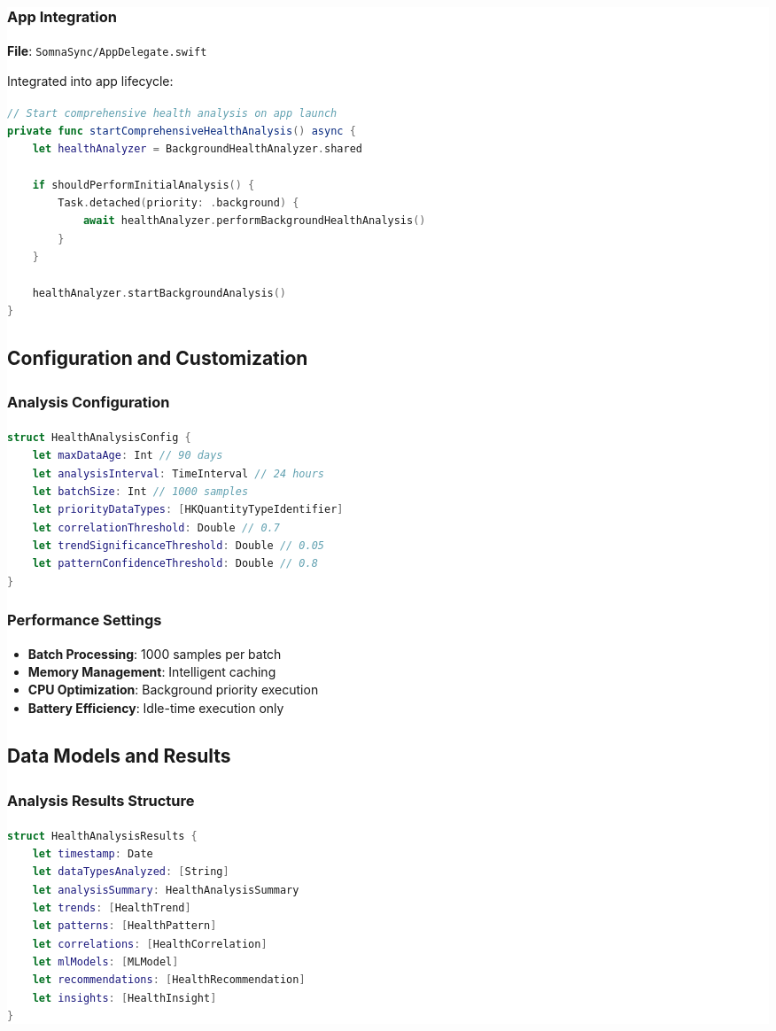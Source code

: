 ### App Integration

**File**: `SomnaSync/AppDelegate.swift`

Integrated into app lifecycle:

```swift
// Start comprehensive health analysis on app launch
private func startComprehensiveHealthAnalysis() async {
    let healthAnalyzer = BackgroundHealthAnalyzer.shared
    
    if shouldPerformInitialAnalysis() {
        Task.detached(priority: .background) {
            await healthAnalyzer.performBackgroundHealthAnalysis()
        }
    }
    
    healthAnalyzer.startBackgroundAnalysis()
}
```

## Configuration and Customization

### Analysis Configuration

```swift
struct HealthAnalysisConfig {
    let maxDataAge: Int // 90 days
    let analysisInterval: TimeInterval // 24 hours
    let batchSize: Int // 1000 samples
    let priorityDataTypes: [HKQuantityTypeIdentifier]
    let correlationThreshold: Double // 0.7
    let trendSignificanceThreshold: Double // 0.05
    let patternConfidenceThreshold: Double // 0.8
}
```

### Performance Settings

- **Batch Processing**: 1000 samples per batch
- **Memory Management**: Intelligent caching
- **CPU Optimization**: Background priority execution
- **Battery Efficiency**: Idle-time execution only

## Data Models and Results

### Analysis Results Structure

```swift
struct HealthAnalysisResults {
    let timestamp: Date
    let dataTypesAnalyzed: [String]
    let analysisSummary: HealthAnalysisSummary
    let trends: [HealthTrend]
    let patterns: [HealthPattern]
    let correlations: [HealthCorrelation]
    let mlModels: [MLModel]
    let recommendations: [HealthRecommendation]
    let insights: [HealthInsight]
}
```
